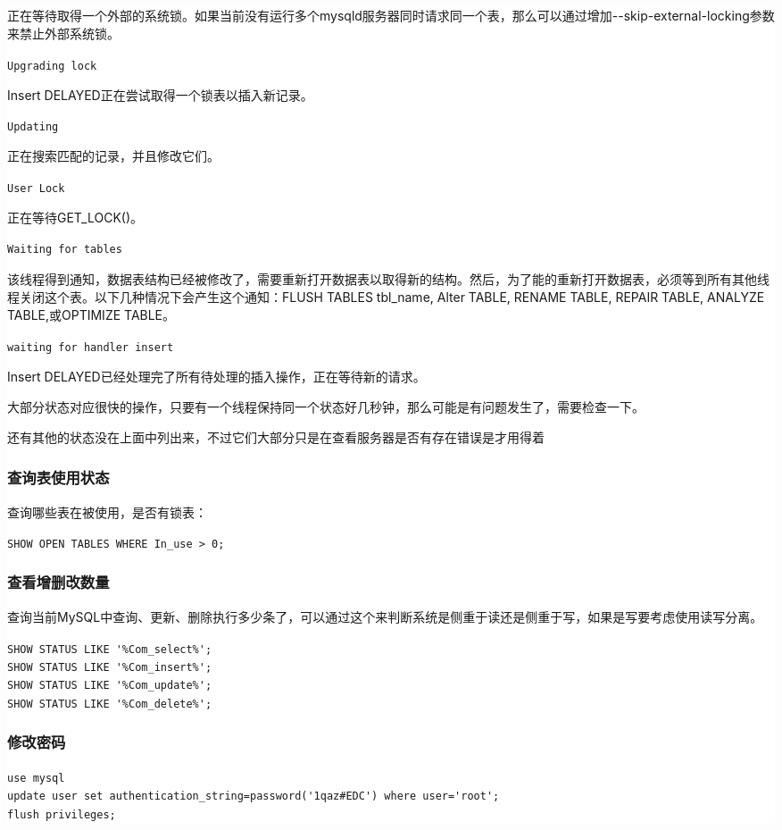 正在等待取得一个外部的系统锁。如果当前没有运行多个mysqld服务器同时请求同一个表，那么可以通过增加--skip-external-locking参数来禁止外部系统锁。

`Upgrading lock`

Insert DELAYED正在尝试取得一个锁表以插入新记录。

`Updating`

正在搜索匹配的记录，并且修改它们。

`User Lock`

正在等待GET_LOCK()。

`Waiting for tables`

该线程得到通知，数据表结构已经被修改了，需要重新打开数据表以取得新的结构。然后，为了能的重新打开数据表，必须等到所有其他线程关闭这个表。以下几种情况下会产生这个通知：FLUSH TABLES tbl_name, Alter TABLE, RENAME TABLE, REPAIR TABLE, ANALYZE TABLE,或OPTIMIZE TABLE。

`waiting for handler insert`

Insert DELAYED已经处理完了所有待处理的插入操作，正在等待新的请求。

大部分状态对应很快的操作，只要有一个线程保持同一个状态好几秒钟，那么可能是有问题发生了，需要检查一下。

还有其他的状态没在上面中列出来，不过它们大部分只是在查看服务器是否有存在错误是才用得着

### 查询表使用状态

查询哪些表在被使用，是否有锁表：

	SHOW OPEN TABLES WHERE In_use > 0;

### 查看增删改数量

查询当前MySQL中查询、更新、删除执行多少条了，可以通过这个来判断系统是侧重于读还是侧重于写，如果是写要考虑使用读写分离。

	SHOW STATUS LIKE '%Com_select%';
	SHOW STATUS LIKE '%Com_insert%';
	SHOW STATUS LIKE '%Com_update%';
	SHOW STATUS LIKE '%Com_delete%';
	
### 修改密码

    use mysql
    update user set authentication_string=password('1qaz#EDC') where user='root';
    flush privileges;


